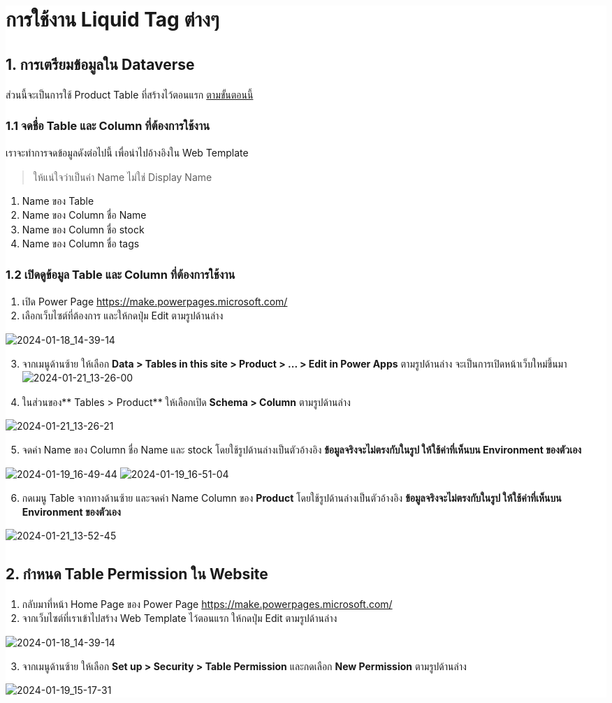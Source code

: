 
# การใช้งาน Liquid Tag ต่างๆ


## 1. การเตรียมข้อมูลใน Dataverse 

ส่วนนี้จะเป็นการใช้ Product Table ที่สร้างไว้ตอนแรก [ตามขั้นตอนนี้](../create-table-product.md) 

### 1.1 จดชื่อ Table และ Column ที่ต้องการใช้งาน

เราจะทำการจดข้อมูลดังต่อไปนี้ เพื่อนำไปอ้างอิงใน Web Template

> ให้แน่ใจว่าเป็นค่า Name ไม่ใช่ Display Name

1. Name ของ Table
2. Name ของ Column ชื่อ Name
3. Name ของ Column ชื่อ stock
4. Name ของ Column ชื่อ tags

### 1.2 เปิดดูข้อมูล Table และ Column ที่ต้องการใช้งาน

1. เปิด Power Page https://make.powerpages.microsoft.com/
2. เลือกเว็บไซต์ที่ต้องการ และให้กดปุ่ม Edit ตามรูปด้านล่าง
<img width="595" alt="2024-01-18_14-39-14" src="https://github.com/teerasej/power-page-for-developer-handbook/assets/85179/1ce41cc5-d7f8-4350-a21d-348960006cc0"> 

3. จากเมนูด้านซ้าย ให้เลือก **Data > Tables in this site > Product > ... > Edit in Power Apps** ตามรูปด้านล่าง จะเป็นการเปิดหน้าเว็บใหม่ขึ้นมา
   <img width="511" alt="2024-01-21_13-26-00" src="https://github.com/teerasej/power-page-for-developer-handbook/assets/85179/3f1bae6b-4266-4ebf-bea9-376c5aef2124">

4. ในส่วนของ** Tables > Product** ให้เลือกเปิด **Schema > Column** ตามรูปด้านล่าง
<img width="1066" alt="2024-01-21_13-26-21" src="https://github.com/teerasej/power-page-for-developer-handbook/assets/85179/f3febe40-d143-4e62-b4cf-09dde9de80bb">

5. จดค่า Name ของ Column ชื่อ Name และ stock โดยใช้รูปด้านล่างเป็นตัวอ้างอิง **ข้อมูลจริงจะไม่ตรงกับในรูป ให้ใช้ค่าที่เห็นบน Environment ของตัวเอง**
<img width="492" alt="2024-01-19_16-49-44" src="https://github.com/teerasej/power-page-for-developer-handbook/assets/85179/5e3acb83-522e-4352-a48d-0066b04d1e96">
<img width="631" alt="2024-01-19_16-51-04" src="https://github.com/teerasej/power-page-for-developer-handbook/assets/85179/61762393-101e-408d-89ef-d34ae9e8549b">


6. กดเมนู Table จากทางด้านซ้าย และจดค่า Name Column ของ **Product** โดยใช้รูปด้านล่างเป็นตัวอ้างอิง **ข้อมูลจริงจะไม่ตรงกับในรูป ให้ใช้ค่าที่เห็นบน Environment ของตัวเอง**
<img width="1017" alt="2024-01-21_13-52-45" src="https://github.com/teerasej/power-page-for-developer-handbook/assets/85179/aa97b7b9-a9c4-440e-a8b1-9104139a53da">


## 2. กำหนด Table Permission ใน Website 

1. กลับมาที่หน้า Home Page ของ Power Page https://make.powerpages.microsoft.com/
2. จากเว็บไซต์ที่เราเข้าไปสร้าง Web Template ไว้ตอนแรก ให้กดปุ่ม Edit ตามรูปด้านล่าง
<img width="595" alt="2024-01-18_14-39-14" src="https://github.com/teerasej/power-page-for-developer-handbook/assets/85179/1ce41cc5-d7f8-4350-a21d-348960006cc0">

3. จากเมนูด้านซ้าย ให้เลือก **Set up > Security > Table Permission** และกดเลือก **New Permission** ตามรูปด้านล่าง 
<img width="1037" alt="2024-01-19_15-17-31" src="https://github.com/teerasej/power-page-for-developer-handbook/assets/85179/165a5af0-3f90-4cbd-bc3c-c0e7aa0b6966">
